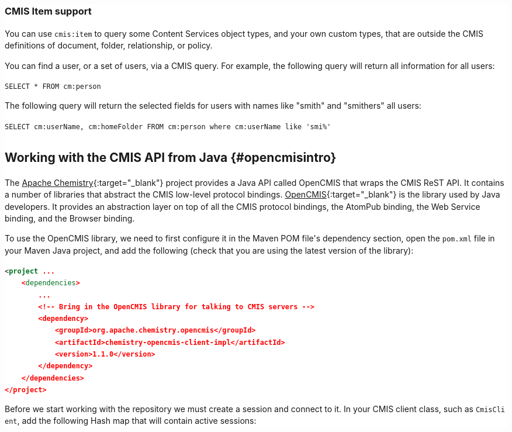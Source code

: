 ### CMIS Item support
You can use `cmis:item` to query some Content Services object types, and your own custom types, that are outside the 
CMIS definitions of document, folder, relationship, or policy.

You can find a user, or a set of users, via a CMIS query. For example, the following query will return all information 
for all users:

```text
SELECT * FROM cm:person
```

The following query will return the selected fields for users with names like "smith" and "smithers" all users:

```text
SELECT cm:userName, cm:homeFolder FROM cm:person where cm:userName like 'smi%'
```

## Working with the CMIS API from Java {#opencmisintro}
The [Apache Chemistry](https://chemistry.apache.org){:target="_blank"} project provides a Java API called OpenCMIS that 
wraps the CMIS ReST API. It contains a number of libraries that abstract the CMIS low-level protocol bindings. 
[OpenCMIS](https://chemistry.apache.org/java/opencmis.html){:target="_blank"} is the library used by Java developers. 
It provides an abstraction layer on top of all the CMIS protocol bindings, the AtomPub binding, the Web Service binding, 
and the Browser binding.

To use the OpenCMIS library, we need to first configure it in the Maven POM file's dependency section, open the `pom.xml` 
file in your Maven Java project, and add the following (check that you are using the latest version of the library):

```xml
<project ...
    <dependencies>
        ...
        <!-- Bring in the OpenCMIS library for talking to CMIS servers -->
        <dependency>
            <groupId>org.apache.chemistry.opencmis</groupId>
            <artifactId>chemistry-opencmis-client-impl</artifactId>
            <version>1.1.0</version>
        </dependency>
    </dependencies>
</project> 
```

Before we start working with the repository we must create a session and connect to it. In your CMIS client class, such 
as `CmisClient`, add the following Hash map that will contain active sessions:
